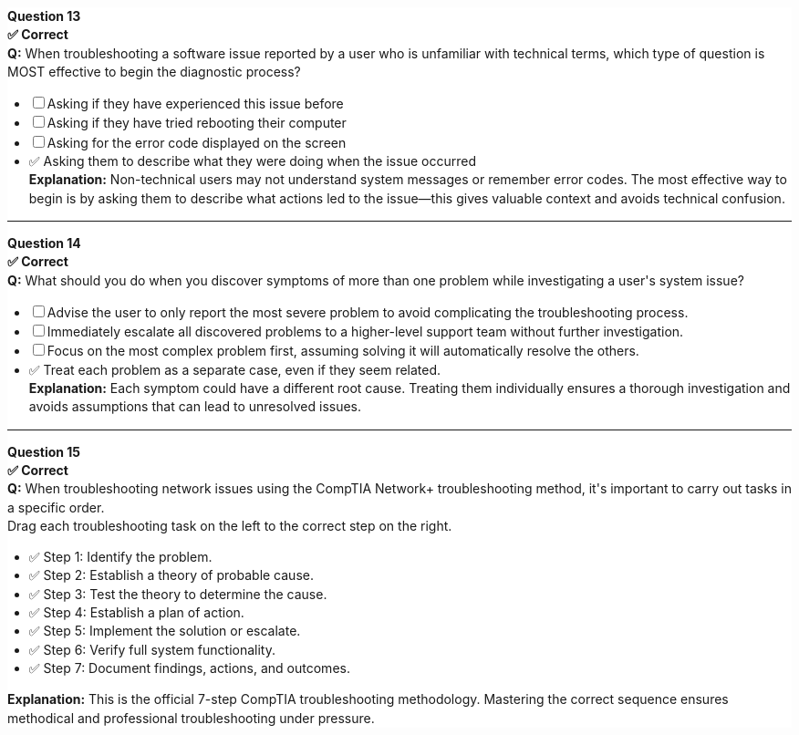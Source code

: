 **Question 13**  
**✅ Correct**  
**Q:** When troubleshooting a software issue reported by a user who is unfamiliar with technical terms, which type of question is MOST effective to begin the diagnostic process?  
- ☐ Asking if they have experienced this issue before  
- ☐ Asking if they have tried rebooting their computer  
- ☐ Asking for the error code displayed on the screen  
- ✅ Asking them to describe what they were doing when the issue occurred  
**Explanation:** Non-technical users may not understand system messages or remember error codes. The most effective way to begin is by asking them to describe what actions led to the issue—this gives valuable context and avoids technical confusion.

---
**Question 14**  
**✅ Correct**  
**Q:** What should you do when you discover symptoms of more than one problem while investigating a user's system issue?  
- ☐ Advise the user to only report the most severe problem to avoid complicating the troubleshooting process.  
- ☐ Immediately escalate all discovered problems to a higher-level support team without further investigation.  
- ☐ Focus on the most complex problem first, assuming solving it will automatically resolve the others.  
- ✅ Treat each problem as a separate case, even if they seem related.  
**Explanation:** Each symptom could have a different root cause. Treating them individually ensures a thorough investigation and avoids assumptions that can lead to unresolved issues.

---
**Question 15**  
**✅ Correct**  
**Q:** When troubleshooting network issues using the CompTIA Network+ troubleshooting method, it's important to carry out tasks in a specific order.  
Drag each troubleshooting task on the left to the correct step on the right.

- ✅ Step 1: Identify the problem.  
- ✅ Step 2: Establish a theory of probable cause.  
- ✅ Step 3: Test the theory to determine the cause.  
- ✅ Step 4: Establish a plan of action.  
- ✅ Step 5: Implement the solution or escalate.  
- ✅ Step 6: Verify full system functionality.  
- ✅ Step 7: Document findings, actions, and outcomes.

**Explanation:** This is the official 7-step CompTIA troubleshooting methodology. Mastering the correct sequence ensures methodical and professional troubleshooting under pressure.
